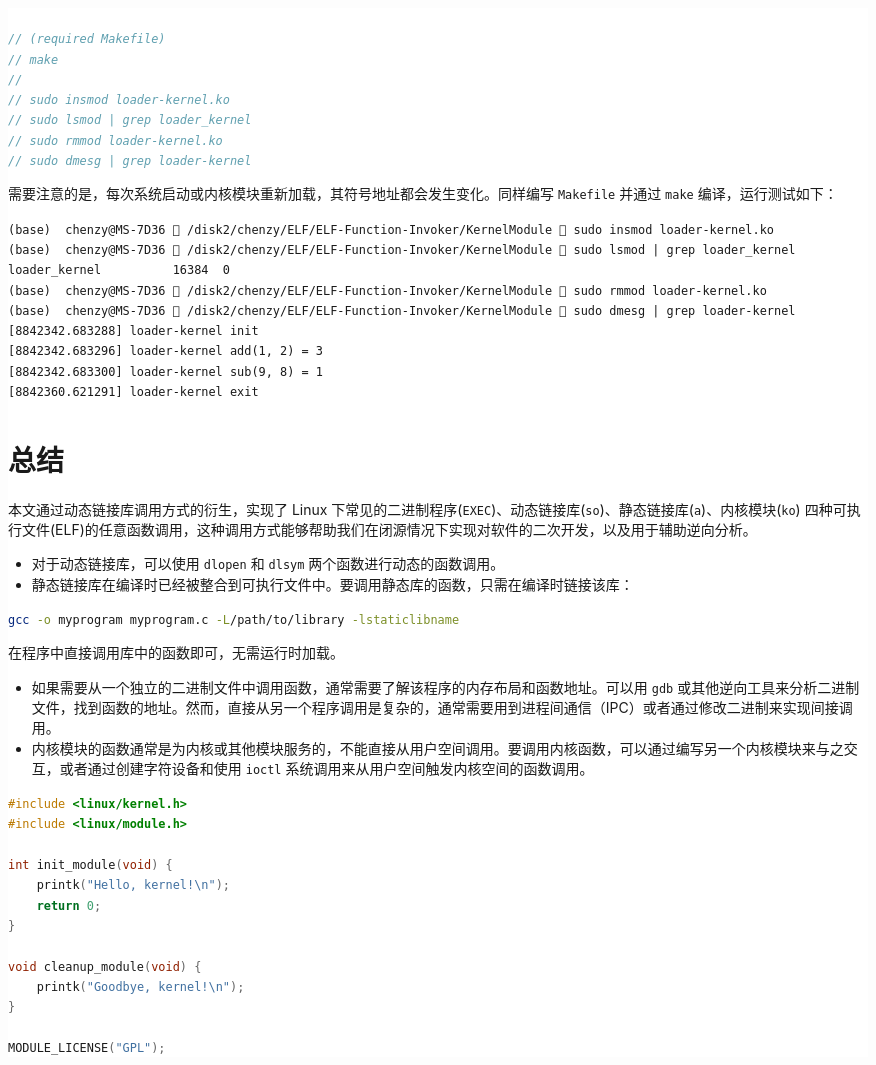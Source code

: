 ~~~c

// (required Makefile)
// make
//
// sudo insmod loader-kernel.ko
// sudo lsmod | grep loader_kernel
// sudo rmmod loader-kernel.ko
// sudo dmesg | grep loader-kernel
~~~

需要注意的是，每次系统启动或内核模块重新加载，其符号地址都会发生变化。同样编写 `Makefile` 并通过 `make` 编译，运行测试如下：

~~~shell
(base)  chenzy@MS-7D36  /disk2/chenzy/ELF/ELF-Function-Invoker/KernelModule  sudo insmod loader-kernel.ko
(base)  chenzy@MS-7D36  /disk2/chenzy/ELF/ELF-Function-Invoker/KernelModule  sudo lsmod | grep loader_kernel
loader_kernel          16384  0
(base)  chenzy@MS-7D36  /disk2/chenzy/ELF/ELF-Function-Invoker/KernelModule  sudo rmmod loader-kernel.ko
(base)  chenzy@MS-7D36  /disk2/chenzy/ELF/ELF-Function-Invoker/KernelModule  sudo dmesg | grep loader-kernel
[8842342.683288] loader-kernel init
[8842342.683296] loader-kernel add(1, 2) = 3
[8842342.683300] loader-kernel sub(9, 8) = 1
[8842360.621291] loader-kernel exit
~~~

# 总结

本文通过动态链接库调用方式的衍生，实现了 Linux 下常见的二进制程序(`EXEC`)、动态链接库(`so`)、静态链接库(`a`)、内核模块(`ko`) 四种可执行文件(ELF)的任意函数调用，这种调用方式能够帮助我们在闭源情况下实现对软件的二次开发，以及用于辅助逆向分析。

- 对于动态链接库，可以使用 `dlopen` 和 `dlsym` 两个函数进行动态的函数调用。
- 静态链接库在编译时已经被整合到可执行文件中。要调用静态库的函数，只需在编译时链接该库：

```bash
gcc -o myprogram myprogram.c -L/path/to/library -lstaticlibname
```

在程序中直接调用库中的函数即可，无需运行时加载。

- 如果需要从一个独立的二进制文件中调用函数，通常需要了解该程序的内存布局和函数地址。可以用 `gdb` 或其他逆向工具来分析二进制文件，找到函数的地址。然而，直接从另一个程序调用是复杂的，通常需要用到进程间通信（IPC）或者通过修改二进制来实现间接调用。
- 内核模块的函数通常是为内核或其他模块服务的，不能直接从用户空间调用。要调用内核函数，可以通过编写另一个内核模块来与之交互，或者通过创建字符设备和使用 `ioctl` 系统调用来从用户空间触发内核空间的函数调用。

```c
#include <linux/kernel.h>
#include <linux/module.h>

int init_module(void) {
    printk("Hello, kernel!\n");
    return 0;
}

void cleanup_module(void) {
    printk("Goodbye, kernel!\n");
}

MODULE_LICENSE("GPL");
```
